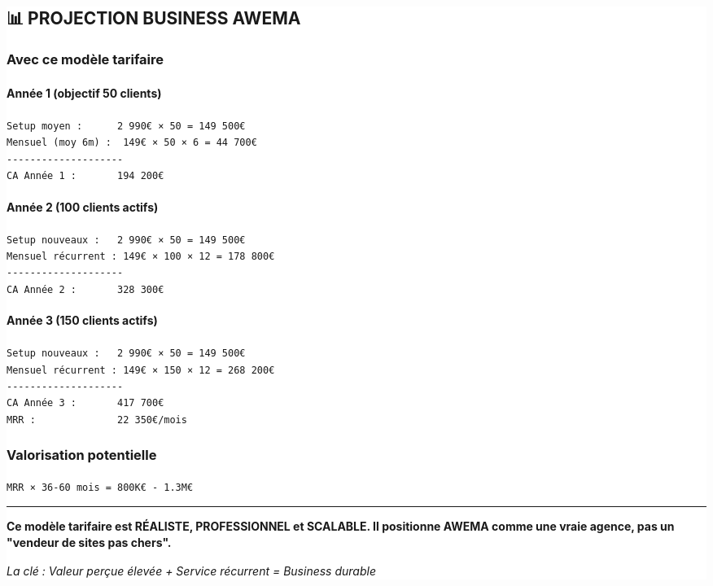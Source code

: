## 📊 PROJECTION BUSINESS AWEMA

### Avec ce modèle tarifaire

#### Année 1 (objectif 50 clients)
```
Setup moyen :      2 990€ × 50 = 149 500€
Mensuel (moy 6m) :  149€ × 50 × 6 = 44 700€
--------------------
CA Année 1 :       194 200€
```

#### Année 2 (100 clients actifs)
```
Setup nouveaux :   2 990€ × 50 = 149 500€
Mensuel récurrent : 149€ × 100 × 12 = 178 800€
--------------------
CA Année 2 :       328 300€
```

#### Année 3 (150 clients actifs)
```
Setup nouveaux :   2 990€ × 50 = 149 500€
Mensuel récurrent : 149€ × 150 × 12 = 268 200€
--------------------
CA Année 3 :       417 700€
MRR :              22 350€/mois
```

### Valorisation potentielle
```
MRR × 36-60 mois = 800K€ - 1.3M€
```

---

**Ce modèle tarifaire est RÉALISTE, PROFESSIONNEL et SCALABLE. Il positionne AWEMA comme une vraie agence, pas un "vendeur de sites pas chers".**

*La clé : Valeur perçue élevée + Service récurrent = Business durable*